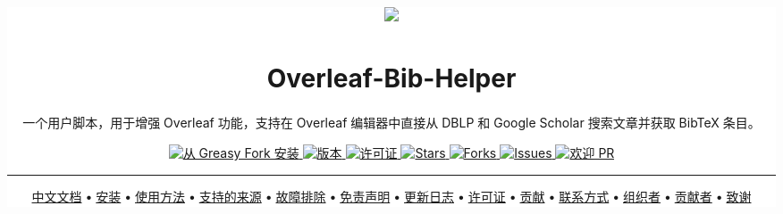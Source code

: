 <div align="center">
  <img src="figure/logo.png" width="50" />
  <h1>Overleaf-Bib-Helper</h1>
</div>

<p align="center">
  一个用户脚本，用于增强 Overleaf 功能，支持在 Overleaf 编辑器中直接从 DBLP 和 Google Scholar 搜索文章并获取 BibTeX 条目。
</p>

<p align="center">
  <a href="https://greasyfork.org/zh-CN/scripts/532304-overleaf-bib-helper">
    <img alt="从 Greasy Fork 安装" src="https://img.shields.io/badge/Install-Greasy_Fork-blue" />
  </a>
  <a href="https://github.com/MLNLP-World/Overleaf-Bib-Helper/releases">
    <img alt="版本" src="https://img.shields.io/badge/Version-1.2-blue" />
  </a>
  <a href="https://github.com/MLNLP-World/Overleaf-Bib-Helper/blob/main/LICENSE.md">
    <img alt="许可证" src="https://img.shields.io/badge/License-MIT-blue" />
  </a>
  <a href="https://github.com/MLNLP-World/Overleaf-Bib-Helper/stargazers">
    <img alt="Stars" src="https://img.shields.io/github/stars/MLNLP-World/Overleaf-Bib-Helper" />
  </a>
  <a href="https://github.com/MLNLP-World/Overleaf-Bib-Helper/network/members">
    <img alt="Forks" src="https://img.shields.io/github/forks/MLNLP-World/Overleaf-Bib-Helper" />
  </a>
  <a href="https://github.com/MLNLP-World/Overleaf-Bib-Helper/issues">
    <img alt="Issues" src="https://img.shields.io/github/issues/MLNLP-World/Overleaf-Bib-Helper" />
  </a>
  <a href="https://github.com/MLNLP-World/Overleaf-Bib-Helper/pulls">
    <img alt="欢迎 PR" src="https://img.shields.io/badge/PRs-welcome-brightgreen.svg?style=flat-square" />
  </a>
</p>

---

<div>
<p align="center">
      <a href="README-ZH.md">中文文档</a> •
      <a href="#安装">安装</a> •
      <a href="#使用方法">使用方法</a> •
      <a href="#支持的来源">支持的来源</a> •
      <a href="#故障排除">故障排除</a> •
      <a href="#免责声明">免责声明</a> •
      <a href="#更新日志">更新日志</a> •
      <a href="#许可证">许可证</a> •
      <a href="#贡献">贡献</a> •
      <a href="#联系方式">联系方式</a> •
      <a href="#组织者">组织者</a> •
      <a href="#贡献者">贡献者</a> •
      <a href="#致谢">致谢</a>
    </p>
</div>
